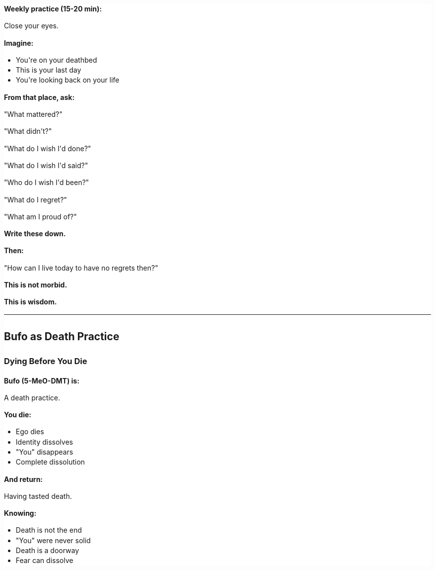 **Weekly practice (15-20 min):**

Close your eyes.

**Imagine:**
- You're on your deathbed
- This is your last day
- You're looking back on your life

**From that place, ask:**

"What mattered?"

"What didn't?"

"What do I wish I'd done?"

"What do I wish I'd said?"

"Who do I wish I'd been?"

"What do I regret?"

"What am I proud of?"

**Write these down.**

**Then:**

"How can I live today to have no regrets then?"

**This is not morbid.**

**This is wisdom.**

---

## Bufo as Death Practice

### Dying Before You Die

**Bufo (5-MeO-DMT) is:**

A death practice.

**You die:**
- Ego dies
- Identity dissolves
- "You" disappears
- Complete dissolution

**And return:**

Having tasted death.

**Knowing:**
- Death is not the end
- "You" were never solid
- Death is a doorway
- Fear can dissolve

